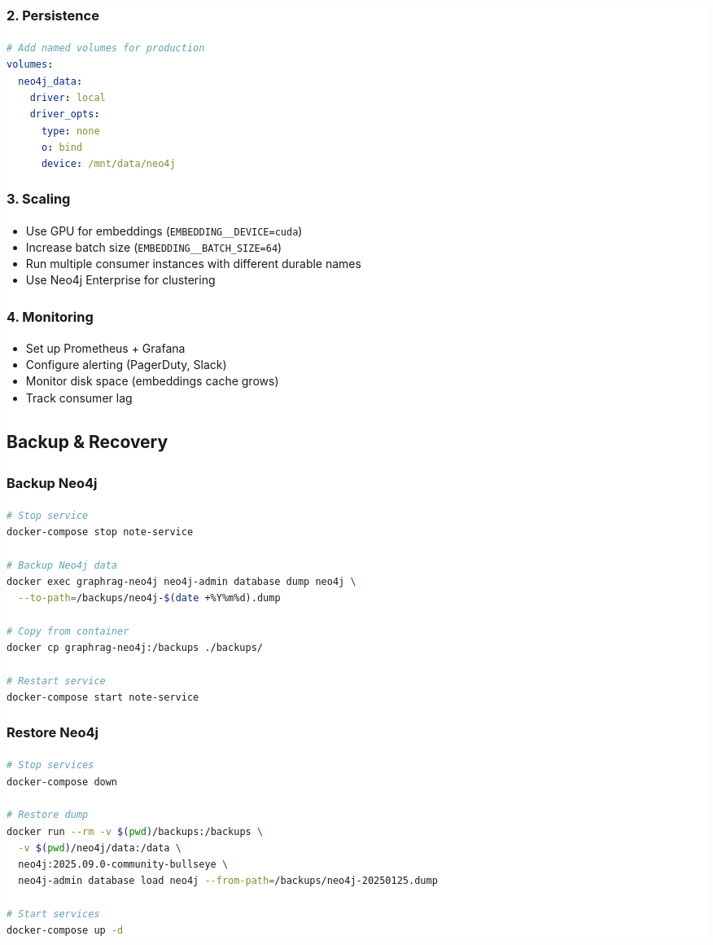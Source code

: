### 2. Persistence

```yaml
# Add named volumes for production
volumes:
  neo4j_data:
    driver: local
    driver_opts:
      type: none
      o: bind
      device: /mnt/data/neo4j
```

### 3. Scaling

- Use GPU for embeddings (`EMBEDDING__DEVICE=cuda`)
- Increase batch size (`EMBEDDING__BATCH_SIZE=64`)
- Run multiple consumer instances with different durable names
- Use Neo4j Enterprise for clustering

### 4. Monitoring

- Set up Prometheus + Grafana
- Configure alerting (PagerDuty, Slack)
- Monitor disk space (embeddings cache grows)
- Track consumer lag

## Backup & Recovery

### Backup Neo4j

```bash
# Stop service
docker-compose stop note-service

# Backup Neo4j data
docker exec graphrag-neo4j neo4j-admin database dump neo4j \
  --to-path=/backups/neo4j-$(date +%Y%m%d).dump

# Copy from container
docker cp graphrag-neo4j:/backups ./backups/

# Restart service
docker-compose start note-service
```

### Restore Neo4j

```bash
# Stop services
docker-compose down

# Restore dump
docker run --rm -v $(pwd)/backups:/backups \
  -v $(pwd)/neo4j/data:/data \
  neo4j:2025.09.0-community-bullseye \
  neo4j-admin database load neo4j --from-path=/backups/neo4j-20250125.dump

# Start services
docker-compose up -d
```

